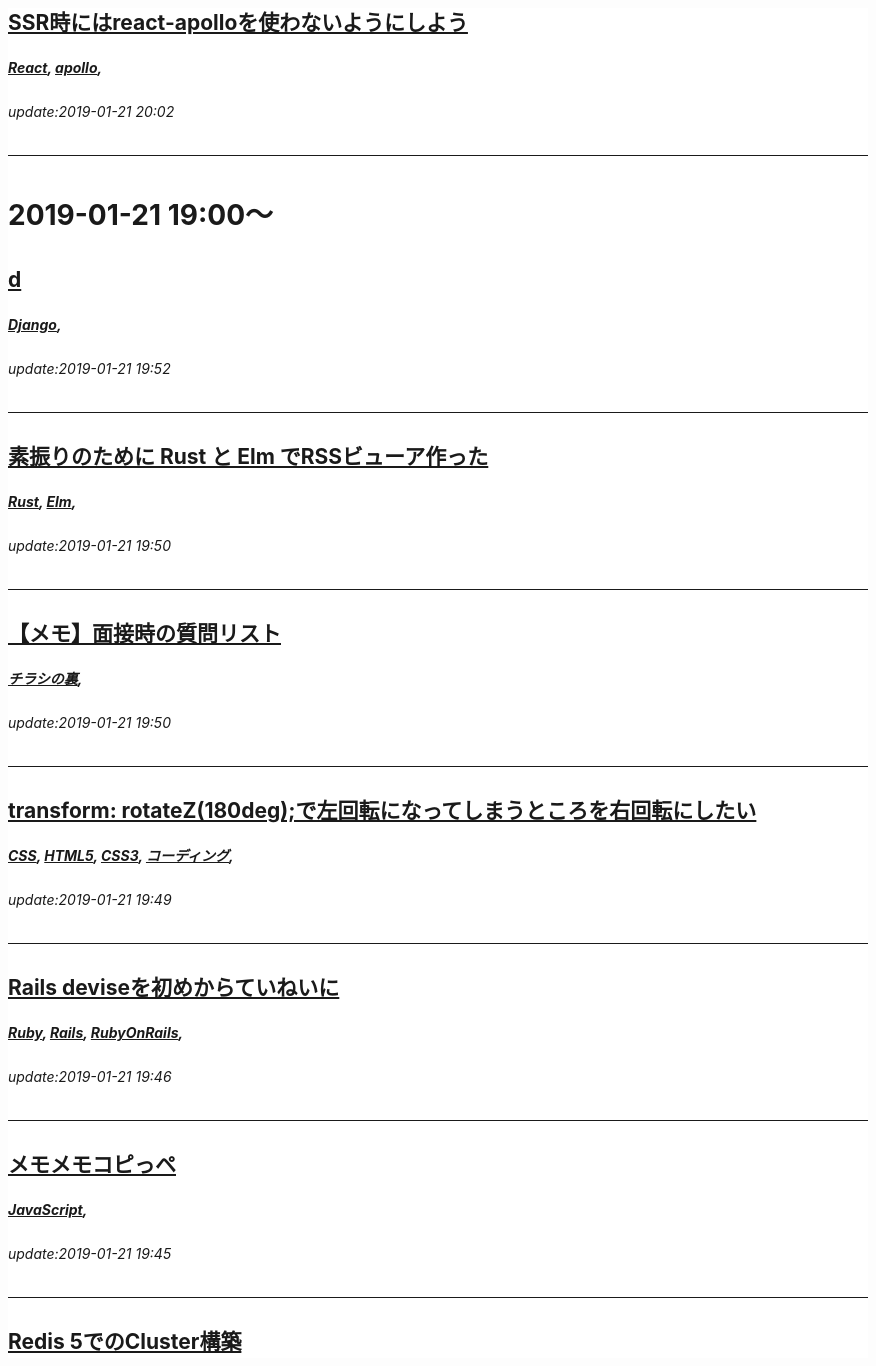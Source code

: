 ## [SSR時にはreact-apolloを使わないようにしよう](https://qiita.com/yoshi_ksk/items/906267eaafb2bb479ffd)
##### [React](https://qiita.com/tags/React), [apollo](https://qiita.com/tags/apollo), 
###### update:2019-01-21 20:02
---




# 2019-01-21 19:00～
## [d](https://qiita.com/nekoten1st/items/37406b38732895b68b08)
##### [Django](https://qiita.com/tags/Django), 
###### update:2019-01-21 19:52
---
## [素振りのために Rust と Elm でRSSビューア作った](https://qiita.com/zaneli@github/items/d204bf6008cd737d8a35)
##### [Rust](https://qiita.com/tags/Rust), [Elm](https://qiita.com/tags/Elm), 
###### update:2019-01-21 19:50
---
## [【メモ】面接時の質問リスト](https://qiita.com/bigwheel/items/b49eba2cbd7714c1c480)
##### [チラシの裏](https://qiita.com/tags/チラシの裏), 
###### update:2019-01-21 19:50
---
## [transform: rotateZ(180deg);で左回転になってしまうところを右回転にしたい](https://qiita.com/missyyy/items/75ea8d8aae6e145471b7)
##### [CSS](https://qiita.com/tags/CSS), [HTML5](https://qiita.com/tags/HTML5), [CSS3](https://qiita.com/tags/CSS3), [コーディング](https://qiita.com/tags/コーディング), 
###### update:2019-01-21 19:49
---
## [Rails deviseを初めからていねいに](https://qiita.com/MitsuguSueyoshi/items/1baad923f0c7d752d31a)
##### [Ruby](https://qiita.com/tags/Ruby), [Rails](https://qiita.com/tags/Rails), [RubyOnRails](https://qiita.com/tags/RubyOnRails), 
###### update:2019-01-21 19:46
---
## [メモメモコピっペ](https://qiita.com/Lay_code/items/b0d15490e39a4ff5c96f)
##### [JavaScript](https://qiita.com/tags/JavaScript), 
###### update:2019-01-21 19:45
---
## [Redis 5でのCluster構築](https://qiita.com/teekee/items/d4c630fff95349573403)